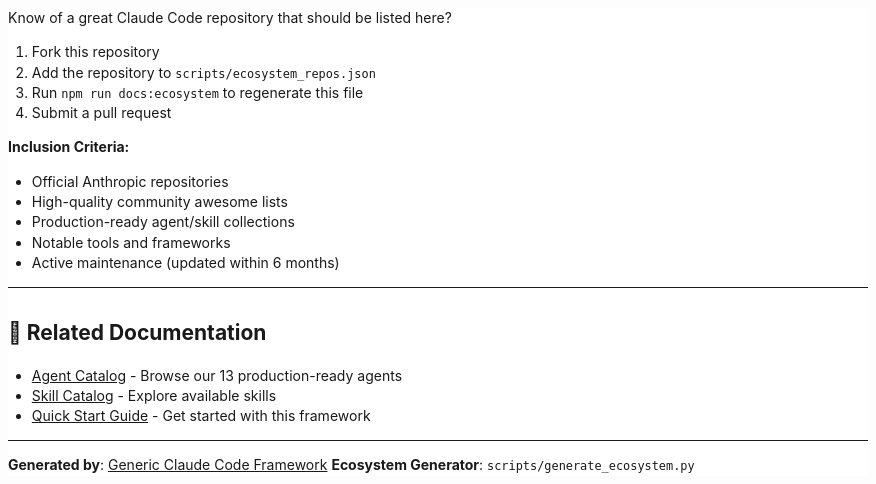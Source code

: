 Know of a great Claude Code repository that should be listed here?

1. Fork this repository
2. Add the repository to `scripts/ecosystem_repos.json`
3. Run `npm run docs:ecosystem` to regenerate this file
4. Submit a pull request

**Inclusion Criteria:**
- Official Anthropic repositories
- High-quality community awesome lists
- Production-ready agent/skill collections
- Notable tools and frameworks
- Active maintenance (updated within 6 months)

---

## 📖 Related Documentation

- [Agent Catalog](AGENT_CATALOG.md) - Browse our 13 production-ready agents
- [Skill Catalog](SKILL_CATALOG.md) - Explore available skills
- [Quick Start Guide](QUICKSTART.md) - Get started with this framework

---

**Generated by**: [Generic Claude Code Framework](https://github.com/Interstellar-code/claud-skills)
**Ecosystem Generator**: `scripts/generate_ecosystem.py`
